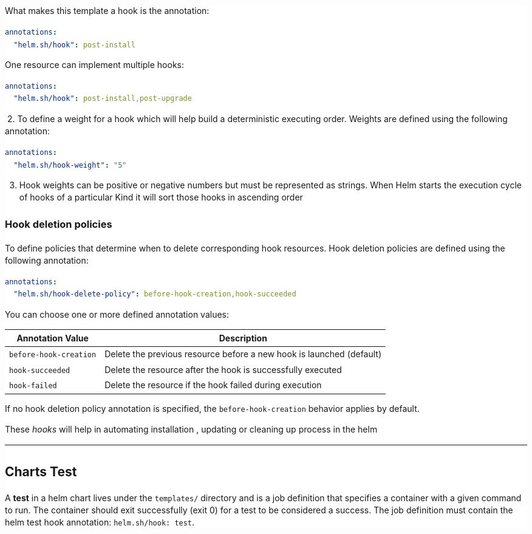 What makes this template a hook is the annotation:

```yaml
annotations:
  "helm.sh/hook": post-install
```

One resource can implement multiple hooks:

```yaml
annotations:
  "helm.sh/hook": post-install,post-upgrade
```

 2. To define a weight for a hook which will help build a deterministic executing order. Weights are defined using the following annotation:

```yaml
annotations:
  "helm.sh/hook-weight": "5"
```

3. Hook weights can be positive or negative numbers but must be represented as strings. When Helm starts the execution cycle of hooks of a particular Kind it will sort those hooks in ascending order

### Hook deletion policies

To define policies that determine when to delete corresponding hook resources. Hook deletion policies are defined using the following annotation:

```yaml
annotations:
  "helm.sh/hook-delete-policy": before-hook-creation,hook-succeeded
```

You can choose one or more defined annotation values:

|Annotation Value|Description|
|---|---|
|`before-hook-creation`|Delete the previous resource before a new hook is launched (default)|
|`hook-succeeded`|Delete the resource after the hook is successfully executed|
|`hook-failed`|Delete the resource if the hook failed during execution|
If no hook deletion policy annotation is specified, the `before-hook-creation` behavior applies by default.

These _hooks_ will help in automating installation , updating or cleaning up process in the helm 

---

## Charts Test

A **test** in a helm chart lives under the `templates/` directory and is a job definition that specifies a container with a given command to run. The container should exit successfully (exit 0) for a test to be considered a success. The job definition must contain the helm test hook annotation: `helm.sh/hook: test`.
